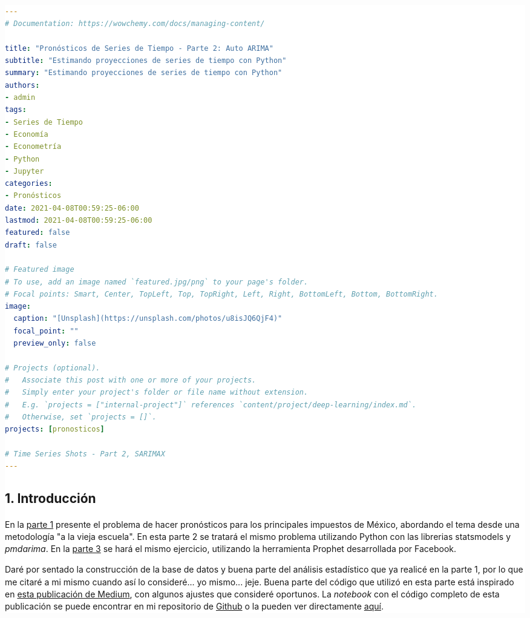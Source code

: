 ```yaml
---
# Documentation: https://wowchemy.com/docs/managing-content/

title: "Pronósticos de Series de Tiempo - Parte 2: Auto ARIMA"
subtitle: "Estimando proyecciones de series de tiempo con Python"
summary: "Estimando proyecciones de series de tiempo con Python"
authors: 
- admin
tags: 
- Series de Tiempo
- Economía
- Econometría
- Python
- Jupyter
categories: 
- Pronósticos
date: 2021-04-08T00:59:25-06:00
lastmod: 2021-04-08T00:59:25-06:00
featured: false
draft: false

# Featured image
# To use, add an image named `featured.jpg/png` to your page's folder.
# Focal points: Smart, Center, TopLeft, Top, TopRight, Left, Right, BottomLeft, Bottom, BottomRight.
image:
  caption: "[Unsplash](https://unsplash.com/photos/u8isJQ6QjF4)"
  focal_point: ""
  preview_only: false

# Projects (optional).
#   Associate this post with one or more of your projects.
#   Simply enter your project's folder or file name without extension.
#   E.g. `projects = ["internal-project"]` references `content/project/deep-learning/index.md`.
#   Otherwise, set `projects = []`.
projects: [pronosticos]

# Time Series Shots - Part 2, SARIMAX
---
```



## 1. Introducción

En la [parte 1](https://gonzalezhomar.netlify.app/post/pronostico_1_manual/) presente el problema de hacer pronósticos para los principales impuestos de México, abordando el tema desde una metodología "a la vieja escuela". En esta parte 2 se tratará el mismo problema utilizando Python con las librerias statsmodels y *pmdarima*. En la [parte 3](https://gonzalezhomar.netlify.app/post/pronostico_3_prophet/) se hará el mismo ejercicio, utilizando la herramienta Prophet desarrollada por Facebook.

Daré por sentado la construcción de la base de datos y buena parte del análisis estadístico que ya realicé en la parte 1, por lo que me citaré a mi mismo cuando así lo consideré... yo mismo... jeje. Buena parte del código que utilizó en esta parte está inspirado en [esta publicación de Medium](https://towardsdatascience.com/hands-on-time-series-forecasting-with-python-d4cdcabf8aac), con algunos ajustes que consideré oportunos. La *notebook* con el código completo de esta publicación se puede encontrar en mi repositorio de [Github](https://github.com/gonzalezhomar/articulos_pronosticos) o la pueden ver directamente [aquí](https://nbviewer.jupyter.org/github/gonzalezhomar/articulos_pronosticos/blob/main/Pronostico_2.ipynb).
